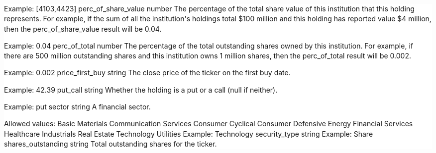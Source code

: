Example:
[4103,4423]
perc_of_share_value
number
The percentage of the total share value of this institution that this holding represents. For example, if the sum of all the institution's holdings total $100 million and this holding has reported value $4 million, then the perc_of_share_value result will be 0.04.

Example:
0.04
perc_of_total
number
The percentage of the total outstanding shares owned by this institution. For example, if there are 500 million outstanding shares and this institution owns 1 million shares, then the perc_of_total result will be 0.002.

Example:
0.002
price_first_buy
string
The close price of the ticker on the first buy date.

Example:
42.39
put_call
string
Whether the holding is a put or a call (null if neither).

Example:
put
sector
string
A financial sector.

Allowed values:
Basic Materials
Communication Services
Consumer Cyclical
Consumer Defensive
Energy
Financial Services
Healthcare
Industrials
Real Estate
Technology
Utilities
Example:
Technology
security_type
string
Example:
Share
shares_outstanding
string
Total outstanding shares for the ticker.
